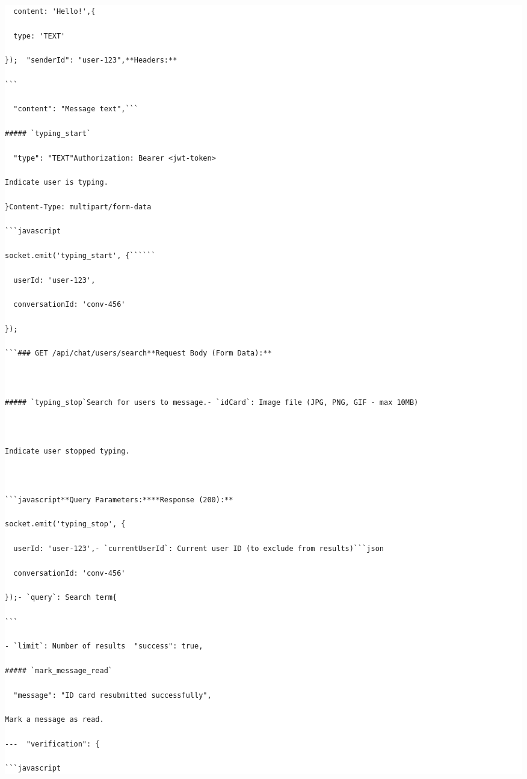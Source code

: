 ``````
  content: 'Hello!',{

  type: 'TEXT'

});  "senderId": "user-123",**Headers:**

```

  "content": "Message text",```

##### `typing_start`

  "type": "TEXT"Authorization: Bearer <jwt-token>

Indicate user is typing.

}Content-Type: multipart/form-data

```javascript

socket.emit('typing_start', {``````

  userId: 'user-123',

  conversationId: 'conv-456'

});

```### GET /api/chat/users/search**Request Body (Form Data):**



##### `typing_stop`Search for users to message.- `idCard`: Image file (JPG, PNG, GIF - max 10MB)



Indicate user stopped typing.



```javascript**Query Parameters:****Response (200):**

socket.emit('typing_stop', {

  userId: 'user-123',- `currentUserId`: Current user ID (to exclude from results)```json

  conversationId: 'conv-456'

});- `query`: Search term{

```

- `limit`: Number of results  "success": true,

##### `mark_message_read`

  "message": "ID card resubmitted successfully",

Mark a message as read.

---  "verification": {

```javascript

``````
